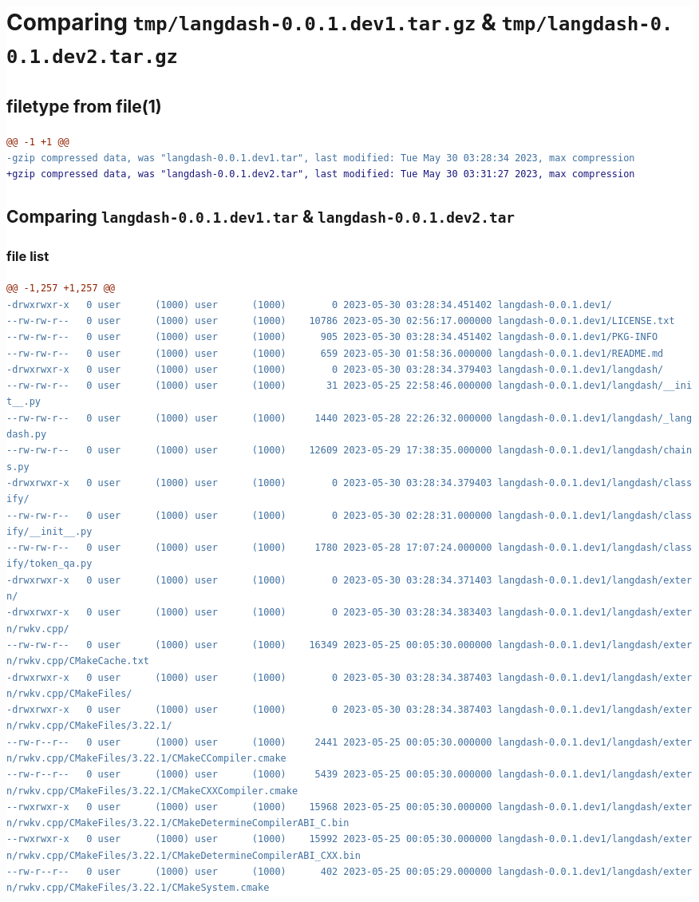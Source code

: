 # Comparing `tmp/langdash-0.0.1.dev1.tar.gz` & `tmp/langdash-0.0.1.dev2.tar.gz`

## filetype from file(1)

```diff
@@ -1 +1 @@
-gzip compressed data, was "langdash-0.0.1.dev1.tar", last modified: Tue May 30 03:28:34 2023, max compression
+gzip compressed data, was "langdash-0.0.1.dev2.tar", last modified: Tue May 30 03:31:27 2023, max compression
```

## Comparing `langdash-0.0.1.dev1.tar` & `langdash-0.0.1.dev2.tar`

### file list

```diff
@@ -1,257 +1,257 @@
-drwxrwxr-x   0 user      (1000) user      (1000)        0 2023-05-30 03:28:34.451402 langdash-0.0.1.dev1/
--rw-rw-r--   0 user      (1000) user      (1000)    10786 2023-05-30 02:56:17.000000 langdash-0.0.1.dev1/LICENSE.txt
--rw-rw-r--   0 user      (1000) user      (1000)      905 2023-05-30 03:28:34.451402 langdash-0.0.1.dev1/PKG-INFO
--rw-rw-r--   0 user      (1000) user      (1000)      659 2023-05-30 01:58:36.000000 langdash-0.0.1.dev1/README.md
-drwxrwxr-x   0 user      (1000) user      (1000)        0 2023-05-30 03:28:34.379403 langdash-0.0.1.dev1/langdash/
--rw-rw-r--   0 user      (1000) user      (1000)       31 2023-05-25 22:58:46.000000 langdash-0.0.1.dev1/langdash/__init__.py
--rw-rw-r--   0 user      (1000) user      (1000)     1440 2023-05-28 22:26:32.000000 langdash-0.0.1.dev1/langdash/_langdash.py
--rw-rw-r--   0 user      (1000) user      (1000)    12609 2023-05-29 17:38:35.000000 langdash-0.0.1.dev1/langdash/chains.py
-drwxrwxr-x   0 user      (1000) user      (1000)        0 2023-05-30 03:28:34.379403 langdash-0.0.1.dev1/langdash/classify/
--rw-rw-r--   0 user      (1000) user      (1000)        0 2023-05-30 02:28:31.000000 langdash-0.0.1.dev1/langdash/classify/__init__.py
--rw-rw-r--   0 user      (1000) user      (1000)     1780 2023-05-28 17:07:24.000000 langdash-0.0.1.dev1/langdash/classify/token_qa.py
-drwxrwxr-x   0 user      (1000) user      (1000)        0 2023-05-30 03:28:34.371403 langdash-0.0.1.dev1/langdash/extern/
-drwxrwxr-x   0 user      (1000) user      (1000)        0 2023-05-30 03:28:34.383403 langdash-0.0.1.dev1/langdash/extern/rwkv.cpp/
--rw-rw-r--   0 user      (1000) user      (1000)    16349 2023-05-25 00:05:30.000000 langdash-0.0.1.dev1/langdash/extern/rwkv.cpp/CMakeCache.txt
-drwxrwxr-x   0 user      (1000) user      (1000)        0 2023-05-30 03:28:34.387403 langdash-0.0.1.dev1/langdash/extern/rwkv.cpp/CMakeFiles/
-drwxrwxr-x   0 user      (1000) user      (1000)        0 2023-05-30 03:28:34.387403 langdash-0.0.1.dev1/langdash/extern/rwkv.cpp/CMakeFiles/3.22.1/
--rw-r--r--   0 user      (1000) user      (1000)     2441 2023-05-25 00:05:30.000000 langdash-0.0.1.dev1/langdash/extern/rwkv.cpp/CMakeFiles/3.22.1/CMakeCCompiler.cmake
--rw-r--r--   0 user      (1000) user      (1000)     5439 2023-05-25 00:05:30.000000 langdash-0.0.1.dev1/langdash/extern/rwkv.cpp/CMakeFiles/3.22.1/CMakeCXXCompiler.cmake
--rwxrwxr-x   0 user      (1000) user      (1000)    15968 2023-05-25 00:05:30.000000 langdash-0.0.1.dev1/langdash/extern/rwkv.cpp/CMakeFiles/3.22.1/CMakeDetermineCompilerABI_C.bin
--rwxrwxr-x   0 user      (1000) user      (1000)    15992 2023-05-25 00:05:30.000000 langdash-0.0.1.dev1/langdash/extern/rwkv.cpp/CMakeFiles/3.22.1/CMakeDetermineCompilerABI_CXX.bin
--rw-r--r--   0 user      (1000) user      (1000)      402 2023-05-25 00:05:29.000000 langdash-0.0.1.dev1/langdash/extern/rwkv.cpp/CMakeFiles/3.22.1/CMakeSystem.cmake
```